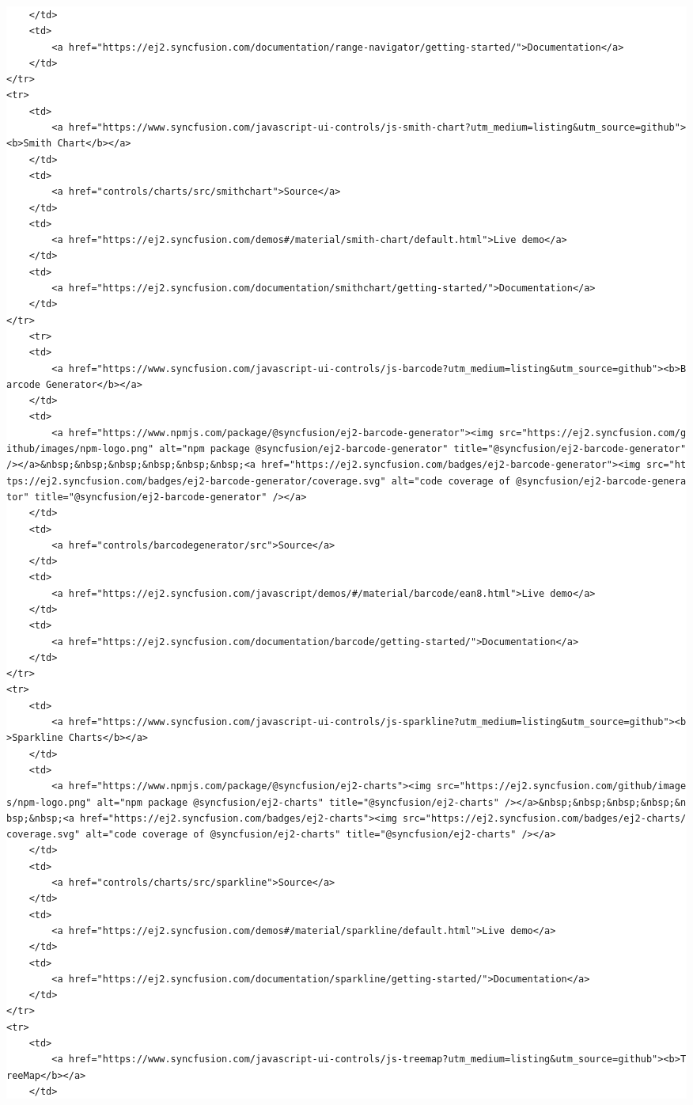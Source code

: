         </td>
        <td>
            <a href="https://ej2.syncfusion.com/documentation/range-navigator/getting-started/">Documentation</a>
        </td>
    </tr>
    <tr>
        <td>
            <a href="https://www.syncfusion.com/javascript-ui-controls/js-smith-chart?utm_medium=listing&utm_source=github"><b>Smith Chart</b></a>
        </td>
        <td>
            <a href="controls/charts/src/smithchart">Source</a>
        </td>
        <td>
            <a href="https://ej2.syncfusion.com/demos#/material/smith-chart/default.html">Live demo</a>
        </td>
        <td>
            <a href="https://ej2.syncfusion.com/documentation/smithchart/getting-started/">Documentation</a>
        </td>
    </tr>
        <tr>
        <td>
            <a href="https://www.syncfusion.com/javascript-ui-controls/js-barcode?utm_medium=listing&utm_source=github"><b>Barcode Generator</b></a>
        </td>
        <td>
            <a href="https://www.npmjs.com/package/@syncfusion/ej2-barcode-generator"><img src="https://ej2.syncfusion.com/github/images/npm-logo.png" alt="npm package @syncfusion/ej2-barcode-generator" title="@syncfusion/ej2-barcode-generator" /></a>&nbsp;&nbsp;&nbsp;&nbsp;&nbsp;&nbsp;<a href="https://ej2.syncfusion.com/badges/ej2-barcode-generator"><img src="https://ej2.syncfusion.com/badges/ej2-barcode-generator/coverage.svg" alt="code coverage of @syncfusion/ej2-barcode-generator" title="@syncfusion/ej2-barcode-generator" /></a>
        </td>
        <td>
            <a href="controls/barcodegenerator/src">Source</a>
        </td>
        <td>
            <a href="https://ej2.syncfusion.com/javascript/demos/#/material/barcode/ean8.html">Live demo</a>
        </td>
        <td>
            <a href="https://ej2.syncfusion.com/documentation/barcode/getting-started/">Documentation</a>
        </td>
    </tr>
    <tr>
        <td>
            <a href="https://www.syncfusion.com/javascript-ui-controls/js-sparkline?utm_medium=listing&utm_source=github"><b>Sparkline Charts</b></a>
        </td>
        <td>
            <a href="https://www.npmjs.com/package/@syncfusion/ej2-charts"><img src="https://ej2.syncfusion.com/github/images/npm-logo.png" alt="npm package @syncfusion/ej2-charts" title="@syncfusion/ej2-charts" /></a>&nbsp;&nbsp;&nbsp;&nbsp;&nbsp;&nbsp;<a href="https://ej2.syncfusion.com/badges/ej2-charts"><img src="https://ej2.syncfusion.com/badges/ej2-charts/coverage.svg" alt="code coverage of @syncfusion/ej2-charts" title="@syncfusion/ej2-charts" /></a>
        </td>
        <td>
            <a href="controls/charts/src/sparkline">Source</a>
        </td>
        <td>
            <a href="https://ej2.syncfusion.com/demos#/material/sparkline/default.html">Live demo</a>
        </td>
        <td>
            <a href="https://ej2.syncfusion.com/documentation/sparkline/getting-started/">Documentation</a>
        </td>
    </tr>
    <tr>
        <td>
            <a href="https://www.syncfusion.com/javascript-ui-controls/js-treemap?utm_medium=listing&utm_source=github"><b>TreeMap</b></a>
        </td>